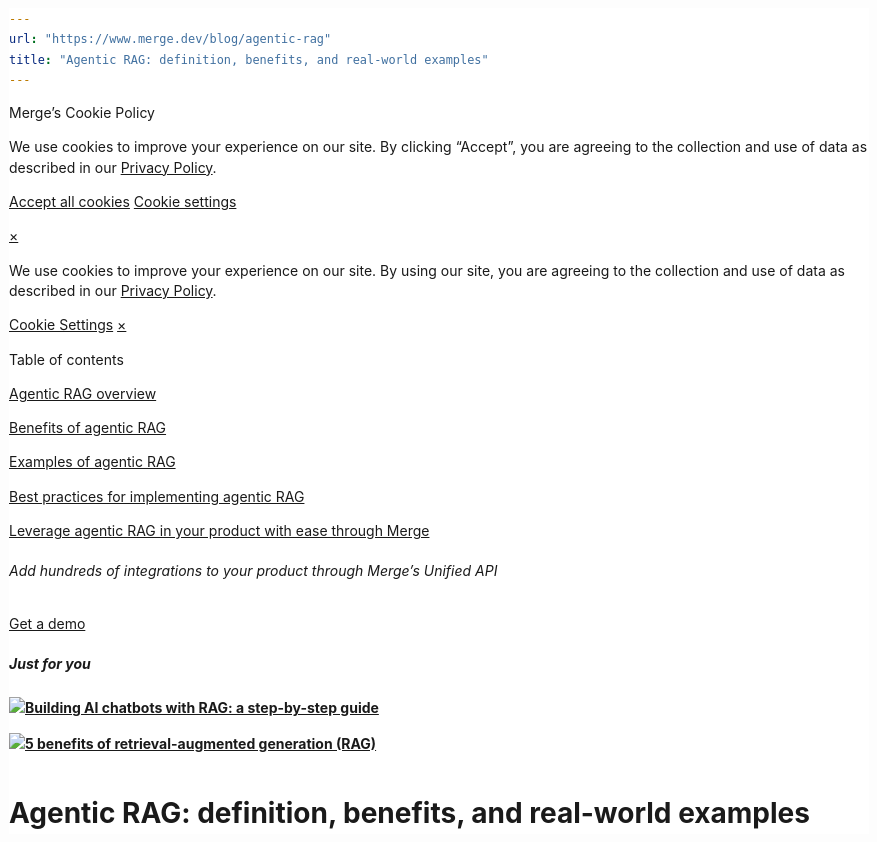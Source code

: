 ```yaml
---
url: "https://www.merge.dev/blog/agentic-rag"
title: "Agentic RAG: definition, benefits, and real-world examples"
---
```


Merge’s Cookie Policy

We use cookies to improve your experience on our site. By clicking “Accept”, you are agreeing to the collection and use of data as described in our [Privacy Policy](https://www.merge.dev/legal/privacy-policy).

[Accept all cookies](https://www.merge.dev/blog/agentic-rag#) [Cookie settings](https://www.merge.dev/cookie-settings)

[×](https://www.merge.dev/blog/agentic-rag#)

We use cookies to improve your experience on our site. By using our site, you are agreeing to the collection and use of data as described in our [Privacy Policy](https://www.merge.dev/legal/privacy-policy).

[Cookie Settings](https://www.merge.dev/archive/cookie-settings) [×](https://www.merge.dev/blog/agentic-rag#)

Table of contents

[Agentic RAG overview](https://www.merge.dev/blog/agentic-rag#agentic-rag-overview)

[Benefits of agentic RAG](https://www.merge.dev/blog/agentic-rag#benefits-of-agentic-rag)

[Examples of agentic RAG](https://www.merge.dev/blog/agentic-rag#examples-of-agentic-rag)

[Best practices for implementing agentic RAG](https://www.merge.dev/blog/agentic-rag#best-practices-for-implementing-agentic-rag)

[Leverage agentic RAG in your product with ease through Merge](https://www.merge.dev/blog/agentic-rag#leverage-agentic-rag-in-your-product-with-ease-through-merge)

###### Add hundreds of integrations to your product through Merge’s Unified API

[Get a demo](https://www.merge.dev/get-in-touch?utm_btn=dr-page-blog%2Fagentic-rag)

##### Just for you

[![](https://cdn.prod.website-files.com/62796ab9647626cbab663f42/67d8578f0b3a81cb7b7c635a_Blog%20Header%20Brand%20Refresh%20(2).png)**Building AI chatbots with RAG: a step-by-step guide**](https://www.merge.dev/blog/how-to-build-ai-chatbot)

[![](https://cdn.prod.website-files.com/62796ab9647626cbab663f42/67cdd376071b615c9f2dcbcb_Blog%20Header%20Brand%20Refresh.png)**5 benefits of retrieval-augmented generation (RAG)**](https://www.merge.dev/blog/rag-benefits)

# Agentic RAG: definition, benefits, and real-world examples

